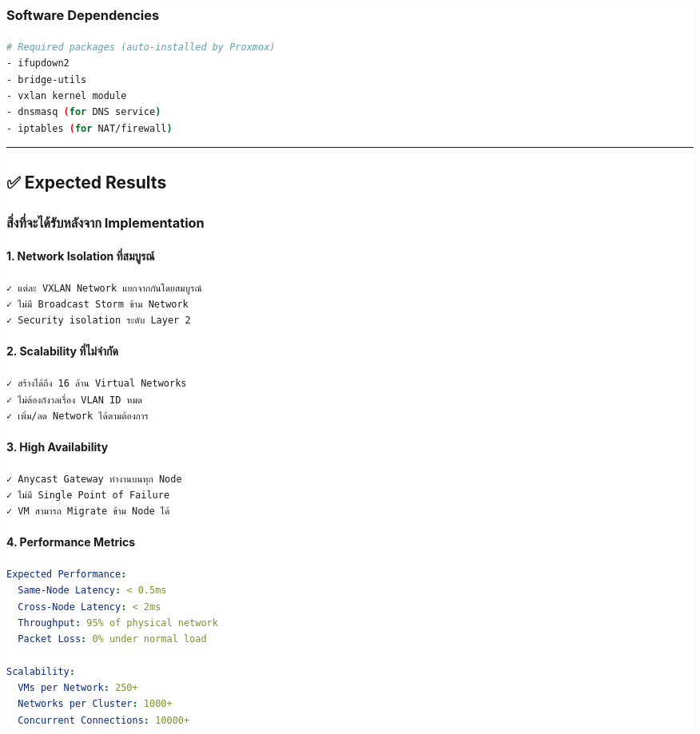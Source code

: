 
### Software Dependencies

```bash
# Required packages (auto-installed by Proxmox)
- ifupdown2
- bridge-utils
- vxlan kernel module
- dnsmasq (for DNS service)
- iptables (for NAT/firewall)
```

---

## ✅ Expected Results

### สิ่งที่จะได้รับหลังจาก Implementation

#### 1. **Network Isolation ที่สมบูรณ์**
```
✓ แต่ละ VXLAN Network แยกจากกันโดยสมบูรณ์
✓ ไม่มี Broadcast Storm ข้าม Network
✓ Security isolation ระดับ Layer 2
```

#### 2. **Scalability ที่ไม่จำกัด**
```
✓ สร้างได้ถึง 16 ล้าน Virtual Networks
✓ ไม่ต้องกังวลเรื่อง VLAN ID หมด
✓ เพิ่ม/ลด Network ได้ตามต้องการ
```

#### 3. **High Availability**
```
✓ Anycast Gateway ทำงานบนทุก Node
✓ ไม่มี Single Point of Failure
✓ VM สามารถ Migrate ข้าม Node ได้
```

#### 4. **Performance Metrics**
```yaml
Expected Performance:
  Same-Node Latency: < 0.5ms
  Cross-Node Latency: < 2ms
  Throughput: 95% of physical network
  Packet Loss: 0% under normal load
  
Scalability:
  VMs per Network: 250+
  Networks per Cluster: 1000+
  Concurrent Connections: 10000+
```
